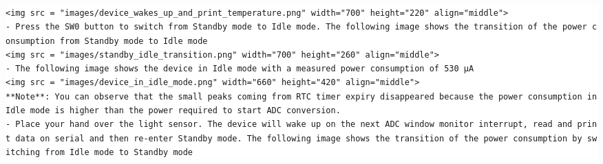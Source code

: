 	<img src = "images/device_wakes_up_and_print_temperature.png" width="700" height="220" align="middle"> 
	- Press the SW0 button to switch from Standby mode to Idle mode. The following image shows the transition of the power consumption from Standby mode to Idle mode  
	<img src = "images/standby_idle_transition.png" width="700" height="260" align="middle"> 
	- The following image shows the device in Idle mode with a measured power consumption of 530 µA  
	<img src = "images/device_in_idle_mode.png" width="660" height="420" align="middle">  
	**Note**: You can observe that the small peaks coming from RTC timer expiry disappeared because the power consumption in Idle mode is higher than the power required to start ADC conversion.	
	- Place your hand over the light sensor. The device will wake up on the next ADC window monitor interrupt, read and print data on serial and then re-enter Standby mode. The following image shows the transition of the power consumption by switching from Idle mode to Standby mode  